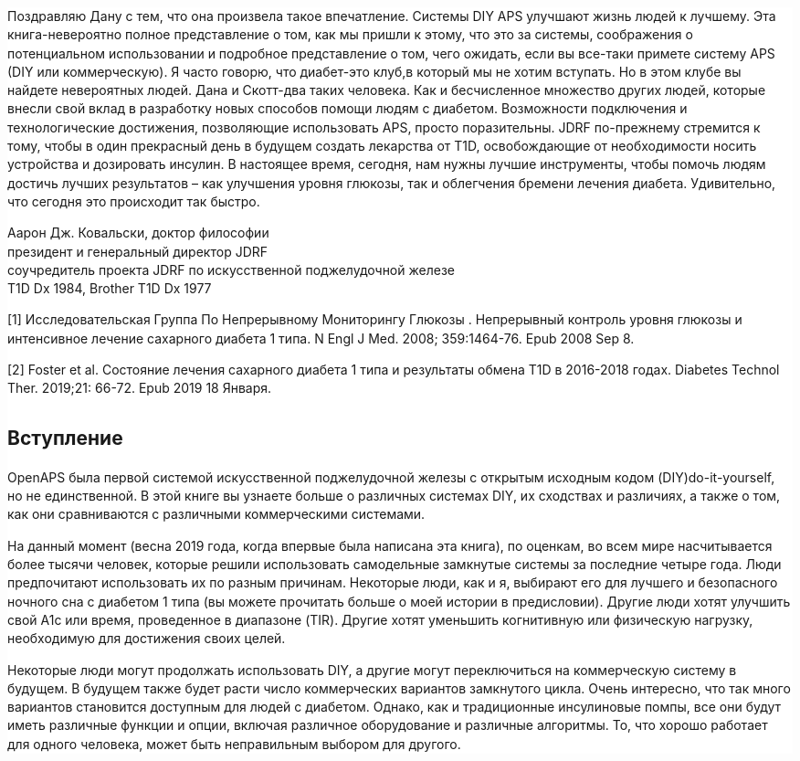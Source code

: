  
<span class="">Поздравляю Дану с тем, что она произвела такое впечатление. Системы DIY APS улучшают жизнь людей к лучшему. Эта книга-невероятно полное представление о том, как мы пришли к этому, что это за системы, соображения о потенциальном использовании и подробное представление о том, чего ожидать, если вы все-таки примете систему APS (DIY или коммерческую). Я часто говорю, что диабет-это клуб,в который мы не хотим вступать. Но в этом клубе вы найдете невероятных людей. Дана и Скотт-два таких человека. Как и бесчисленное множество других людей, которые внесли свой вклад в разработку новых способов помощи людям с диабетом. Возможности подключения и технологические достижения, позволяющие использовать APS, просто поразительны. JDRF по-прежнему стремится к тому, чтобы в один прекрасный день в будущем создать лекарства от T1D, освобождающие от</span>  <span class="">необходимости носить устройства и дозировать инсулин. В настоящее время, сегодня, нам нужны лучшие инструменты, чтобы помочь людям достичь лучших результатов – как улучшения уровня глюкозы, так и облегчения бремени лечения диабета. Удивительно, что сегодня это происходит так быстро.</span>

  
<span class="">Аарон Дж. Ковальски,</span> <span class="">д</span><span class="">октор</span> <span class="">ф</span><span class="">илософии</span><span class="">  
</span><span class="">п</span><span class="">резидент и генеральный директор JDRF</span><span class="">  
</span><span class="">с</span><span class="">оучредитель проекта JDRF по искусственной поджелудочной железе</span><span class="">  
</span><span class="">T1D Dx 1984, Brother T1D Dx 1977</span>

  

  
<span class="">[1] Исследовательская Группа По Непрерывному Мониторингу Глюкозы . Непрерывный контроль уровня глюкозы и интенсивное лечение сахарного диабета 1 типа. N Engl J Med. 2008; 359:1464-76. Epub 2008 Sep 8.</span>

  
<span class="">[2] Foster et al. Состояние лечения сахарного диабета 1 типа и результаты обмена T1D в 2016-2018 годах. Diabetes Technol Ther. 2019;21: 66-72. Epub 2019 18 Января.</span>

  
## <span class="">Вступление</span>

  
<span class="">OpenAPS была первой системой искусственной поджелудочной железы с открытым исходным кодом (DIY)do-it-yourself, но не единственной. В этой книге вы узнаете больше о различных системах DIY, их сходствах и различиях, а также о том, как они сравниваются с различными коммерческими системами.</span>

  
<span class="">На данный момент (весна 2019 года, когда впервые была написана эта книга), по оценкам, во всем мире насчитывается более тысячи человек, которые решили использовать самодельные замкнутые системы за последние четыре года. Люди предпочитают использовать их по разным причинам. Некоторые люди, как и я, выбирают его для лучшего и безопасного ночного</span>  <span class="">сна с диабетом 1 типа (вы можете прочитать больше о моей истории в предисловии). Другие люди хотят улучшить свой A1c или время, проведенное в диапазоне (TIR). Другие хотят уменьшить когнитивную или физическую нагрузку, необходимую для достижения своих целей.</span>

  
<span class="">Некоторые люди могут продолжать использовать DIY, а другие могут переключиться на коммерческую систему в будущем. В будущем также будет расти число коммерческих вариантов замкнутого цикла. Очень интересно, что так много вариантов становится доступным для людей с диабетом. Однако, как и традиционные инсулиновые помпы, все они будут иметь различные функции и опции, включая различное оборудование и различные алгоритмы. То, что хорошо работает для одного человека, может быть неправильным выбором для другого.</span>
